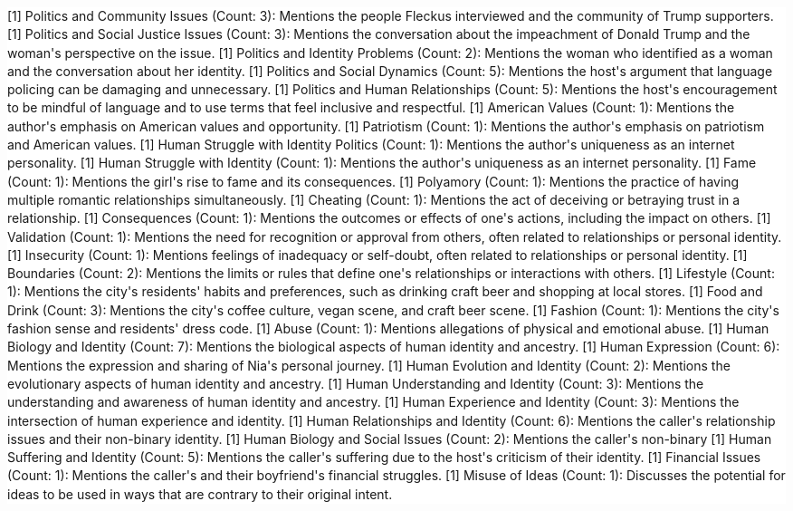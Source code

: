 [1] Politics and Community Issues (Count: 3): Mentions the people Fleckus interviewed and the community of Trump supporters.
[1] Politics and Social Justice Issues (Count: 3): Mentions the conversation about the impeachment of Donald Trump and the woman's perspective on the issue.
[1] Politics and Identity Problems (Count: 2): Mentions the woman who identified as a woman and the conversation about her identity.
[1] Politics and Social Dynamics (Count: 5): Mentions the host's argument that language policing can be damaging and unnecessary.
[1] Politics and Human Relationships (Count: 5): Mentions the host's encouragement to be mindful of language and to use terms that feel inclusive and respectful.
[1] American Values (Count: 1): Mentions the author's emphasis on American values and opportunity.
[1] Patriotism (Count: 1): Mentions the author's emphasis on patriotism and American values.
[1] Human Struggle with Identity Politics (Count: 1): Mentions the author's uniqueness as an internet personality.
[1] Human Struggle with Identity (Count: 1): Mentions the author's uniqueness as an internet personality.
[1] Fame (Count: 1): Mentions the girl's rise to fame and its consequences.
[1] Polyamory (Count: 1): Mentions the practice of having multiple romantic relationships simultaneously.
[1] Cheating (Count: 1): Mentions the act of deceiving or betraying trust in a relationship.
[1] Consequences (Count: 1): Mentions the outcomes or effects of one's actions, including the impact on others.
[1] Validation (Count: 1): Mentions the need for recognition or approval from others, often related to relationships or personal identity.
[1] Insecurity (Count: 1): Mentions feelings of inadequacy or self-doubt, often related to relationships or personal identity.
[1] Boundaries (Count: 2): Mentions the limits or rules that define one's relationships or interactions with others.
[1] Lifestyle (Count: 1): Mentions the city's residents' habits and preferences, such as drinking craft beer and shopping at local stores.
[1] Food and Drink (Count: 3): Mentions the city's coffee culture, vegan scene, and craft beer scene.
[1] Fashion (Count: 1): Mentions the city's fashion sense and residents' dress code.
[1] Abuse (Count: 1): Mentions allegations of physical and emotional abuse.
[1] Human Biology and Identity (Count: 7): Mentions the biological aspects of human identity and ancestry.
[1] Human Expression (Count: 6): Mentions the expression and sharing of Nia's personal journey.
[1] Human Evolution and Identity (Count: 2): Mentions the evolutionary aspects of human identity and ancestry.
[1] Human Understanding and Identity (Count: 3): Mentions the understanding and awareness of human identity and ancestry.
[1] Human Experience and Identity (Count: 3): Mentions the intersection of human experience and identity.
[1] Human Relationships and Identity (Count: 6): Mentions the caller's relationship issues and their non-binary identity.
[1] Human Biology and Social Issues (Count: 2): Mentions the caller's non-binary
[1] Human Suffering and Identity (Count: 5): Mentions the caller's suffering due to the host's criticism of their identity.
[1] Financial Issues (Count: 1): Mentions the caller's and their boyfriend's financial struggles.
[1] Misuse of Ideas (Count: 1): Discusses the potential for ideas to be used in ways that are contrary to their original intent.
